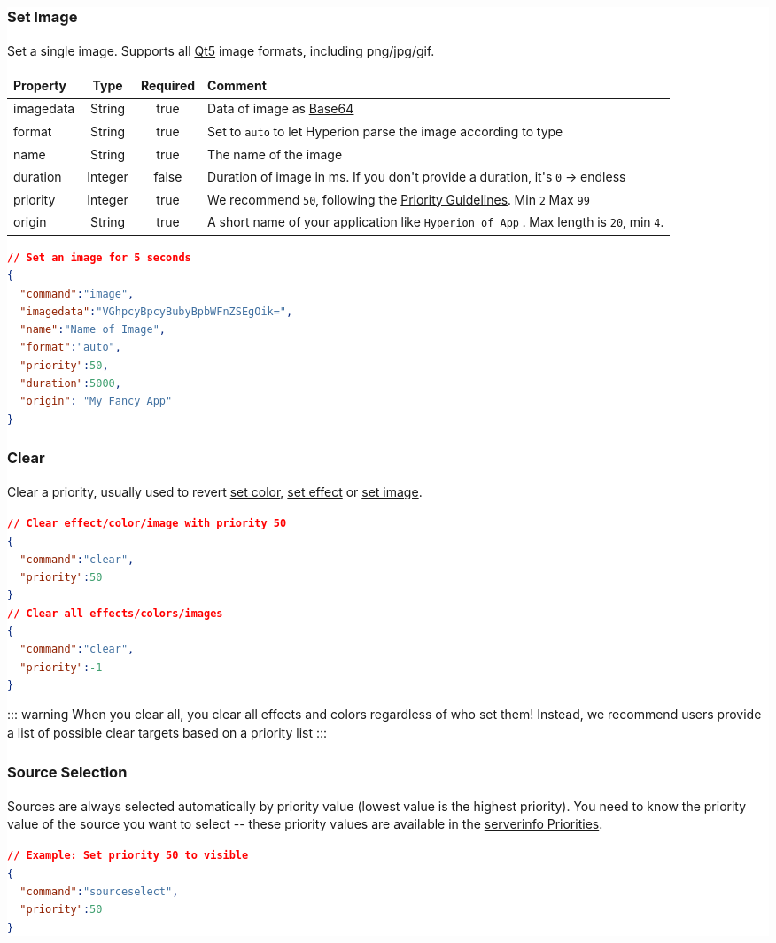 ### Set Image
Set a single image. Supports all [Qt5](https://doc.qt.io/qt-5/qimagereader.html#supportedImageFormats) image formats, including png/jpg/gif.

| Property  |  Type   | Required | Comment                                                                                                          |
| :-------- | :-----: | :------: | :--------------------------------------------------------------------------------------------------------------- |
| imagedata | String  | true     | Data of image as [Base64](https://en.wikipedia.org/wiki/Base64)                                                  |
| format    | String  | true     | Set to `auto` to let Hyperion parse the image according to type                                                  |
| name      | String  | true     | The name of the image                                                                                            |
| duration  | Integer | false    | Duration of image in ms. If you don't provide a duration, it's `0` -> endless                                    |
| priority  | Integer | true     | We recommend `50`, following the [Priority Guidelines](/api/Guidelines.md#priority_guidelines). Min `2` Max `99` |
| origin    | String  | true     | A short name of your application like `Hyperion of App` . Max length is `20`, min `4`.                           |

```json
// Set an image for 5 seconds
{
  "command":"image",
  "imagedata":"VGhpcyBpcyBubyBpbWFnZSEgOik=",
  "name":"Name of Image",
  "format":"auto",
  "priority":50,
  "duration":5000,
  "origin": "My Fancy App"
}
```

### Clear
Clear a priority, usually used to revert [set color](#set-color), [set
effect](#set-effect) or [set image](#set-image).
```json
// Clear effect/color/image with priority 50
{
  "command":"clear",
  "priority":50
}
// Clear all effects/colors/images
{
  "command":"clear",
  "priority":-1
}
```
::: warning
When you clear all, you clear all effects and colors regardless of who set them!
Instead, we recommend users provide a list of possible clear targets based on a
priority list
:::

### Source Selection
Sources are always selected automatically by priority value (lowest value is the highest
priority). You need to know the priority value of the source you want to select -- these
priority values are available in the [serverinfo
Priorities](/json/ServerInfo.md#priorities).
```json
// Example: Set priority 50 to visible
{
  "command":"sourceselect",
  "priority":50
}
```